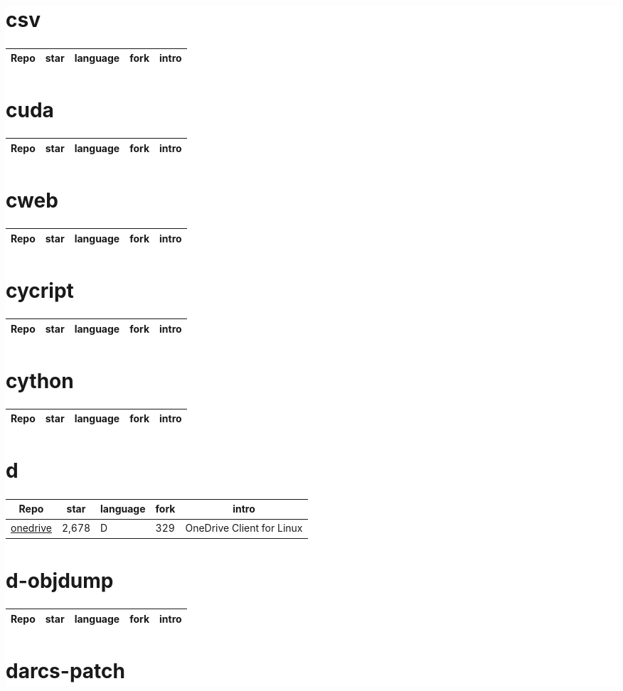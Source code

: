 
# csv

Repo|star|language|fork|intro
-|-|-|-|-



# cuda

Repo|star|language|fork|intro
-|-|-|-|-



# cweb

Repo|star|language|fork|intro
-|-|-|-|-



# cycript

Repo|star|language|fork|intro
-|-|-|-|-



# cython

Repo|star|language|fork|intro
-|-|-|-|-



# d

Repo|star|language|fork|intro
-|-|-|-|-
[onedrive](https://github.com/abraunegg/onedrive)|2,678|D|329|OneDrive Client for Linux


# d-objdump

Repo|star|language|fork|intro
-|-|-|-|-



# darcs-patch
